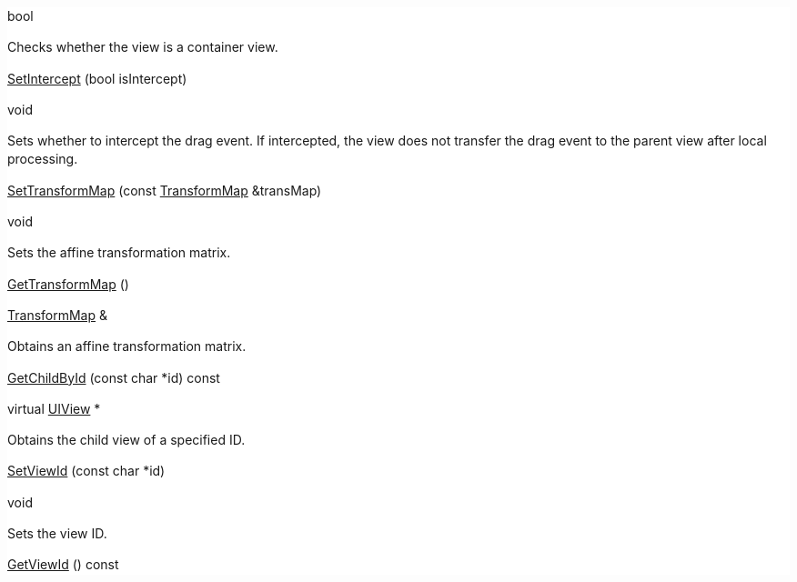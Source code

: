 </td>
<td class="cellrowborder" valign="top" width="50%" headers="mcps1.1.3.1.2 "><p id="p1600572187165634"><a name="p1600572187165634"></a><a name="p1600572187165634"></a>bool </p>
<p id="p1110433992165634"><a name="p1110433992165634"></a><a name="p1110433992165634"></a>Checks whether the view is a container view. </p>
</td>
</tr>
<tr id="row313374943165634"><td class="cellrowborder" valign="top" width="50%" headers="mcps1.1.3.1.1 "><p id="p1259370099165634"><a name="p1259370099165634"></a><a name="p1259370099165634"></a><a href="graphic.md#ga980fc6824c64cfae6af8657aee17af88">SetIntercept</a> (bool isIntercept)</p>
</td>
<td class="cellrowborder" valign="top" width="50%" headers="mcps1.1.3.1.2 "><p id="p1712527501165634"><a name="p1712527501165634"></a><a name="p1712527501165634"></a>void </p>
<p id="p1790996597165634"><a name="p1790996597165634"></a><a name="p1790996597165634"></a>Sets whether to intercept the drag event. If intercepted, the view does not transfer the drag event to the parent view after local processing. </p>
</td>
</tr>
<tr id="row816854960165634"><td class="cellrowborder" valign="top" width="50%" headers="mcps1.1.3.1.1 "><p id="p881202820165634"><a name="p881202820165634"></a><a name="p881202820165634"></a><a href="graphic.md#ga8623abbbeff458c0cb2d7dc0d1f21e4a">SetTransformMap</a> (const <a href="ohos-transformmap.md">TransformMap</a> &amp;transMap)</p>
</td>
<td class="cellrowborder" valign="top" width="50%" headers="mcps1.1.3.1.2 "><p id="p226383375165634"><a name="p226383375165634"></a><a name="p226383375165634"></a>void </p>
<p id="p192893015165634"><a name="p192893015165634"></a><a name="p192893015165634"></a>Sets the affine transformation matrix. </p>
</td>
</tr>
<tr id="row27390737165634"><td class="cellrowborder" valign="top" width="50%" headers="mcps1.1.3.1.1 "><p id="p56926288165634"><a name="p56926288165634"></a><a name="p56926288165634"></a><a href="graphic.md#gab8cee5a7052a88722768c8ed1324abc1">GetTransformMap</a> ()</p>
</td>
<td class="cellrowborder" valign="top" width="50%" headers="mcps1.1.3.1.2 "><p id="p1899768022165634"><a name="p1899768022165634"></a><a name="p1899768022165634"></a><a href="ohos-transformmap.md">TransformMap</a> &amp; </p>
<p id="p482436347165634"><a name="p482436347165634"></a><a name="p482436347165634"></a>Obtains an affine transformation matrix. </p>
</td>
</tr>
<tr id="row1527552646165634"><td class="cellrowborder" valign="top" width="50%" headers="mcps1.1.3.1.1 "><p id="p1634868511165634"><a name="p1634868511165634"></a><a name="p1634868511165634"></a><a href="graphic.md#ga0573aa25307c22319db4629781b5cad2">GetChildById</a> (const char *id) const</p>
</td>
<td class="cellrowborder" valign="top" width="50%" headers="mcps1.1.3.1.2 "><p id="p1567185016165634"><a name="p1567185016165634"></a><a name="p1567185016165634"></a>virtual <a href="ohos-uiview.md">UIView</a> * </p>
<p id="p1257764746165634"><a name="p1257764746165634"></a><a name="p1257764746165634"></a>Obtains the child view of a specified ID. </p>
</td>
</tr>
<tr id="row89558096165634"><td class="cellrowborder" valign="top" width="50%" headers="mcps1.1.3.1.1 "><p id="p834898266165634"><a name="p834898266165634"></a><a name="p834898266165634"></a><a href="graphic.md#ga0caaa15c9b304673331e778a266be77f">SetViewId</a> (const char *id)</p>
</td>
<td class="cellrowborder" valign="top" width="50%" headers="mcps1.1.3.1.2 "><p id="p1308630538165634"><a name="p1308630538165634"></a><a name="p1308630538165634"></a>void </p>
<p id="p150268174165634"><a name="p150268174165634"></a><a name="p150268174165634"></a>Sets the view ID. </p>
</td>
</tr>
<tr id="row713228669165634"><td class="cellrowborder" valign="top" width="50%" headers="mcps1.1.3.1.1 "><p id="p769992201165634"><a name="p769992201165634"></a><a name="p769992201165634"></a><a href="graphic.md#gad6c7644bd2abfa3c92d80776b0bd1936">GetViewId</a> () const</p>